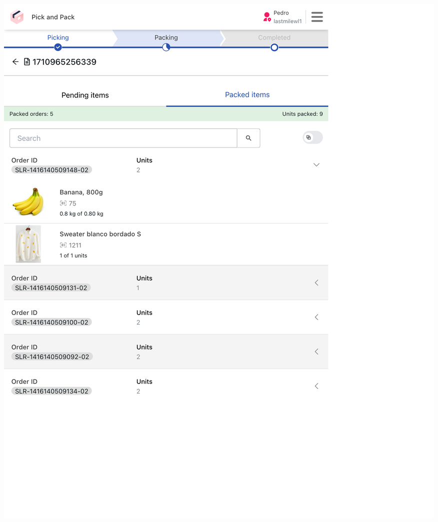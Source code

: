 ![pickpack-item-empacotado-en](https://raw.githubusercontent.com/vtexdocs/help-center-content/refs/heads/main/docs/en/tutorials/Shipping/vtex-pick-and-pack/vtex-pick-and-pack-mobile_8.png)
